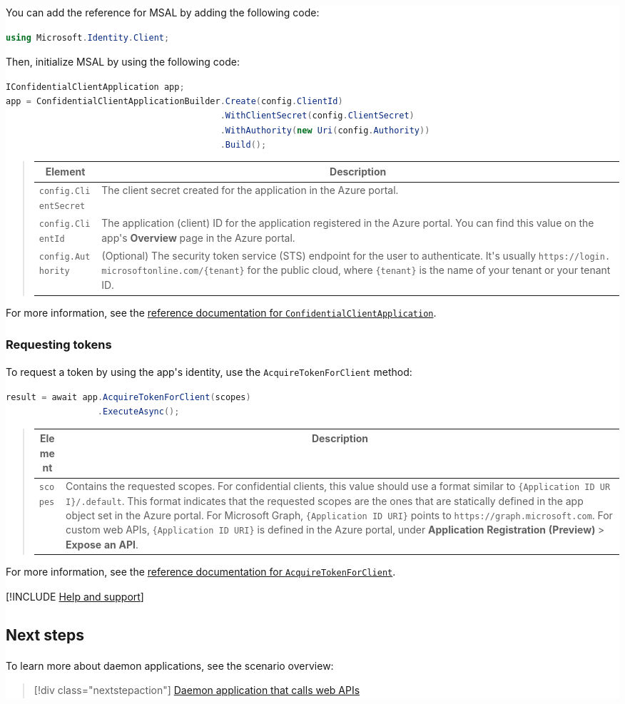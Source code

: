 You can add the reference for MSAL by adding the following code:

```csharp
using Microsoft.Identity.Client;
```

Then, initialize MSAL by using the following code:

```csharp
IConfidentialClientApplication app;
app = ConfidentialClientApplicationBuilder.Create(config.ClientId)
                                          .WithClientSecret(config.ClientSecret)
                                          .WithAuthority(new Uri(config.Authority))
                                          .Build();
```

> | Element | Description |
> |---------|---------|
> | `config.ClientSecret` | The client secret created for the application in the Azure portal. |
> | `config.ClientId` | The application (client) ID for the application registered in the Azure portal. You can find this value on the app's **Overview** page in the Azure portal. |
> | `config.Authority`    | (Optional) The security token service (STS) endpoint for the user to authenticate. It's usually `https://login.microsoftonline.com/{tenant}` for the public cloud, where `{tenant}` is the name of your tenant or your tenant ID.|

For more information, see the [reference documentation for `ConfidentialClientApplication`](/dotnet/api/microsoft.identity.client.iconfidentialclientapplication).

### Requesting tokens

To request a token by using the app's identity, use the `AcquireTokenForClient` method:

```csharp
result = await app.AcquireTokenForClient(scopes)
                  .ExecuteAsync();
```

> |Element| Description |
> |---------|---------|
> | `scopes` | Contains the requested scopes. For confidential clients, this value should use a format similar to `{Application ID URI}/.default`. This format indicates that the requested scopes are the ones that are statically defined in the app object set in the Azure portal. For Microsoft Graph, `{Application ID URI}` points to `https://graph.microsoft.com`. For custom web APIs, `{Application ID URI}` is defined in the Azure portal, under **Application Registration (Preview)** > **Expose an API**. |

For more information, see the [reference documentation for `AcquireTokenForClient`](/dotnet/api/microsoft.identity.client.confidentialclientapplication.acquiretokenforclient).

[!INCLUDE [Help and support](../../../includes/active-directory-develop-help-support-include.md)]

## Next steps

To learn more about daemon applications, see the scenario overview:

> [!div class="nextstepaction"]
> [Daemon application that calls web APIs](scenario-daemon-overview.md)
